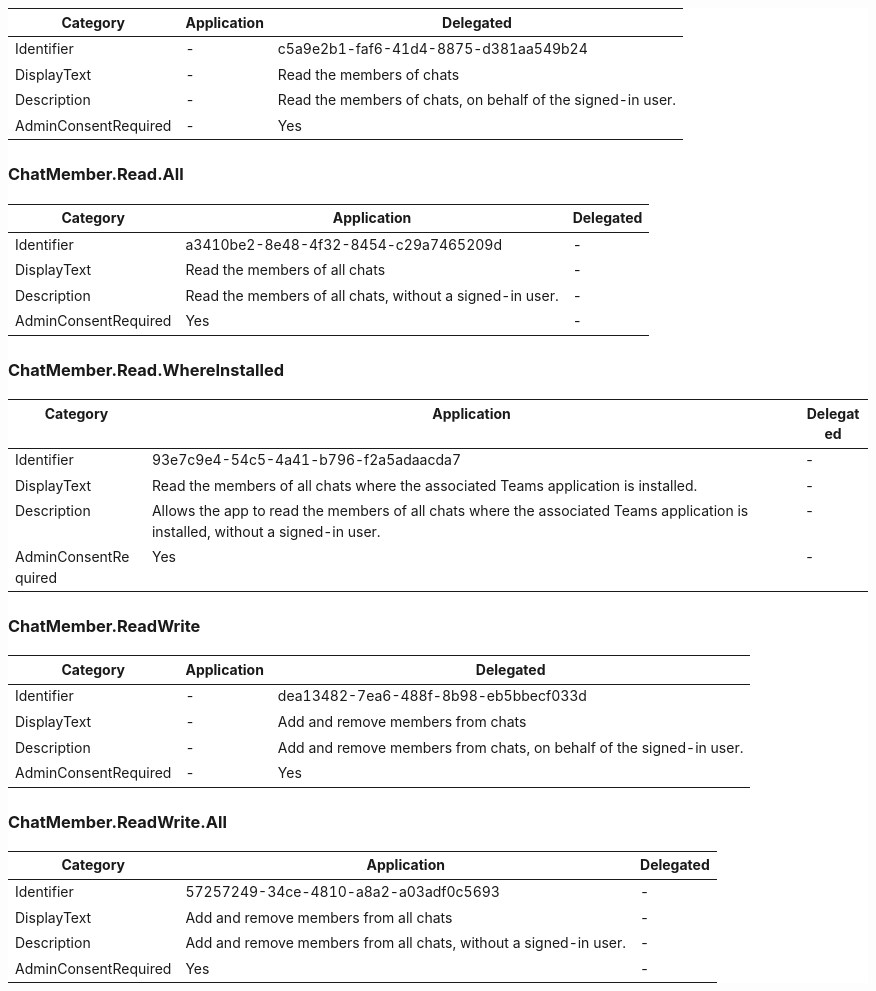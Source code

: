 | Category | Application | Delegated |
|--|--|--|
| Identifier | - | c5a9e2b1-faf6-41d4-8875-d381aa549b24 
| DisplayText | - | Read the members of chats 
| Description | - | Read the members of chats, on behalf of the signed-in user. 
| AdminConsentRequired | - | Yes 


### ChatMember.Read.All

| Category | Application | Delegated |
|--|--|--|
| Identifier | a3410be2-8e48-4f32-8454-c29a7465209d | - 
| DisplayText | Read the members of all chats | - 
| Description | Read the members of all chats, without a signed-in user. | - 
| AdminConsentRequired | Yes | - 


### ChatMember.Read.WhereInstalled

| Category | Application | Delegated |
|--|--|--|
| Identifier | 93e7c9e4-54c5-4a41-b796-f2a5adaacda7 | - 
| DisplayText | Read the members of all chats where the associated Teams application is installed. | - 
| Description | Allows the app to read the members of all chats where the associated Teams application is installed, without a signed-in user. | - 
| AdminConsentRequired | Yes | - 


### ChatMember.ReadWrite

| Category | Application | Delegated |
|--|--|--|
| Identifier | - | dea13482-7ea6-488f-8b98-eb5bbecf033d 
| DisplayText | - | Add and remove members from chats 
| Description | - | Add and remove members from chats, on behalf of the signed-in user. 
| AdminConsentRequired | - | Yes 


### ChatMember.ReadWrite.All

| Category | Application | Delegated |
|--|--|--|
| Identifier | 57257249-34ce-4810-a8a2-a03adf0c5693 | - 
| DisplayText | Add and remove members from all chats | - 
| Description | Add and remove members from all chats, without a signed-in user. | - 
| AdminConsentRequired | Yes | - 
